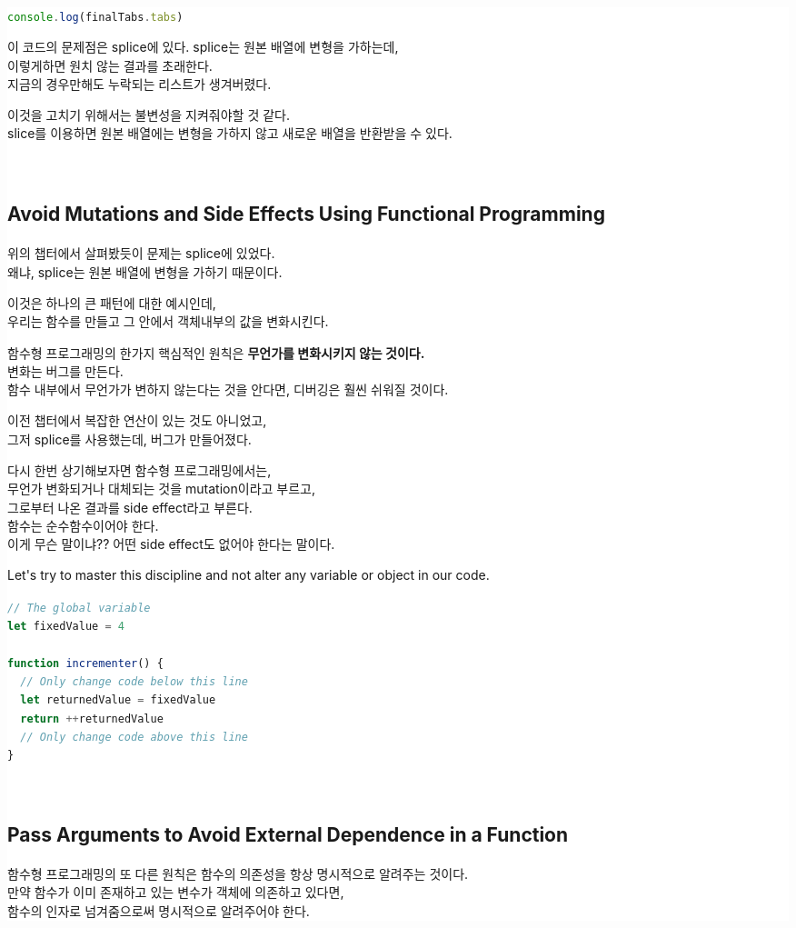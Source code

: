 ```javascript
console.log(finalTabs.tabs)
```

이 코드의 문제점은 splice에 있다. splice는 원본 배열에 변형을 가하는데,  
이렇게하면 원치 않는 결과를 초래한다.  
지금의 경우만해도 누락되는 리스트가 생겨버렸다.

이것을 고치기 위해서는 불변성을 지켜줘야할 것 같다.  
slice를 이용하면 원본 배열에는 변형을 가하지 않고 새로운 배열을 반환받을 수 있다.

<br>

## Avoid Mutations and Side Effects Using Functional Programming

위의 챕터에서 살펴봤듯이 문제는 splice에 있었다.  
왜냐, splice는 원본 배열에 변형을 가하기 때문이다.

이것은 하나의 큰 패턴에 대한 예시인데,  
우리는 함수를 만들고 그 안에서 객체내부의 값을 변화시킨다.

함수형 프로그래밍의 한가지 핵심적인 원칙은 **무언가를 변화시키지 않는 것이다.**  
변화는 버그를 만든다.  
함수 내부에서 무언가가 변하지 않는다는 것을 안다면, 디버깅은 훨씬 쉬워질 것이다.

이전 챕터에서 복잡한 연산이 있는 것도 아니었고,  
그저 splice를 사용했는데, 버그가 만들어졌다.

다시 한번 상기해보자면 함수형 프로그래밍에서는,  
무언가 변화되거나 대체되는 것을 mutation이라고 부르고,  
그로부터 나온 결과를 side effect라고 부른다.  
함수는 순수함수이어야 한다.  
이게 무슨 말이냐?? 어떤 side effect도 없어야 한다는 말이다.

Let's try to master this discipline and not alter any variable or object in our code.

```javascript
// The global variable
let fixedValue = 4

function incrementer() {
  // Only change code below this line
  let returnedValue = fixedValue
  return ++returnedValue
  // Only change code above this line
}
```

<br>

## Pass Arguments to Avoid External Dependence in a Function

함수형 프로그래밍의 또 다른 원칙은 함수의 의존성을 항상 명시적으로 알려주는 것이다.  
만약 함수가 이미 존재하고 있는 변수가 객체에 의존하고 있다면,  
함수의 인자로 넘겨줌으로써 명시적으로 알려주어야 한다.
